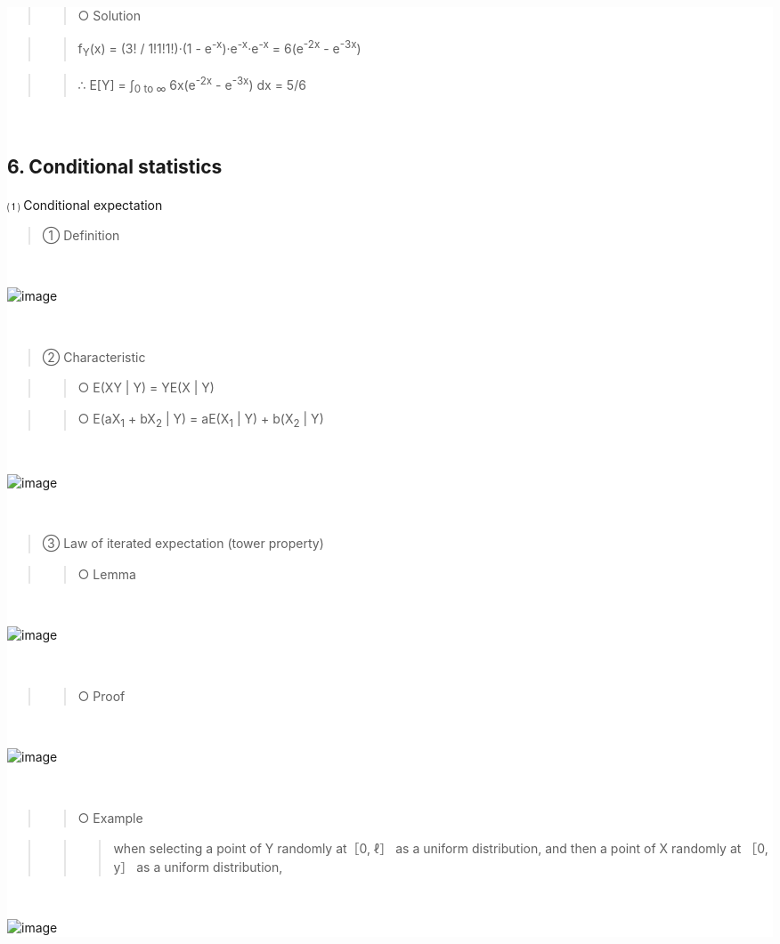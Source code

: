 >> ○ Solution

>> f<sub>Y</sub>(x) = (3! / 1!1!1!)·(1 - e<sup>-x</sup>)·e<sup>-x</sup>·e<sup>-x</sup> = 6(e<sup>-2x</sup> - e<sup>-3x</sup>)

>> ∴ E[Y] = ∫<sub>0 to ∞</sub> 6x(e<sup>-2x</sup> - e<sup>-3x</sup>) dx = 5/6 

<br>

## **6. Conditional statistics**

⑴ Conditional expectation

> ① Definition

<br>

![image](https://github.com/user-attachments/assets/5bf71bc7-1584-44a2-8520-ec064b94be05)

<br>

> ② Characteristic

>> ○ <span>E(XY | Y) = YE(X | Y)</span>

>> ○ <span>E(aX<sub>1</sub> + bX<sub>2</sub> | Y) = aE(X<sub>1</sub> | Y) + b(X<sub>2</sub> | Y)</span>

<br>

![image](https://github.com/user-attachments/assets/ee4bdb04-8767-45b8-9357-9e23bbc1ff67)

<br>

> ③ Law of iterated expectation (tower property)

>> ○ Lemma

<br>

![image](https://github.com/user-attachments/assets/4af327ec-963d-4f00-859c-8466649bc0c7)

<br>

>> ○ Proof

<br>

![image](https://github.com/user-attachments/assets/608fc740-a5f6-4b07-b83d-db22c0868030)

<br>

>> ○ Example

>>> when selecting a point of Y randomly at［0, ℓ］ as a uniform distribution, and then a point of X randomly at ［0, y］ as a uniform distribution,

<br>

![image](https://github.com/user-attachments/assets/40626944-1272-4492-81c1-b6dc01d36052)
